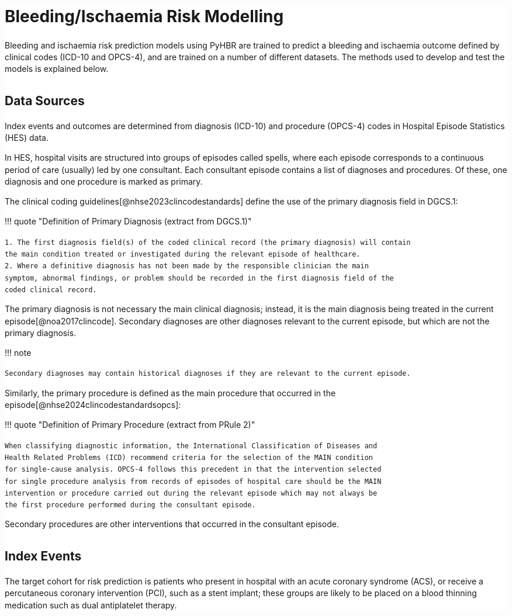 # Bleeding/Ischaemia Risk Modelling

Bleeding and ischaemia risk prediction models using PyHBR are trained to predict a bleeding and ischaemia outcome defined by clinical codes (ICD-10 and OPCS-4), and are trained on a number of different datasets. The methods used to develop and test the models is explained below.

## Data Sources

Index events and outcomes are determined from diagnosis (ICD-10) and procedure (OPCS-4) codes in Hospital Episode Statistics (HES) data.

In HES, hospital visits are structured into groups of episodes called spells, where each episode corresponds to a continuous period of care (usually) led by one consultant. Each consultant episode contains a list of diagnoses and procedures. Of these, one diagnosis and one procedure is marked as primary.

The clinical coding guidelines[@nhse2023clincodestandards] define the use of the primary diagnosis field in DGCS.1:

!!! quote "Definition of Primary Diagnosis (extract from DGCS.1)"

    1. The first diagnosis field(s) of the coded clinical record (the primary diagnosis) will contain
    the main condition treated or investigated during the relevant episode of healthcare.
    2. Where a definitive diagnosis has not been made by the responsible clinician the main
    symptom, abnormal findings, or problem should be recorded in the first diagnosis field of the
    coded clinical record.

The primary diagnosis is not necessary the main clinical diagnosis; instead, it is the main diagnosis being treated in the current episode[@noa2017clincode]. Secondary diagnoses are other diagnoses relevant to the current episode, but which are not the primary diagnosis.

!!! note

    Secondary diagnoses may contain historical diagnoses if they are relevant to the current episode.

Similarly, the primary procedure is defined as the main procedure that occurred in the episode[@nhse2024clincodestandardsopcs]:

!!! quote "Definition of Primary Procedure (extract from PRule 2)"

    When classifying diagnostic information, the International Classification of Diseases and
    Health Related Problems (ICD) recommend criteria for the selection of the MAIN condition
    for single-cause analysis. OPCS-4 follows this precedent in that the intervention selected
    for single procedure analysis from records of episodes of hospital care should be the MAIN
    intervention or procedure carried out during the relevant episode which may not always be
    the first procedure performed during the consultant episode.

Secondary procedures are other interventions that occurred in the consultant episode.

## Index Events

The target cohort for risk prediction is patients who present in hospital with an acute coronary syndrome (ACS), or receive a percutaneous coronary intervention (PCI), such as a stent implant; these groups are likely to be placed on a blood thinning medication such as dual antiplatelet therapy. 
